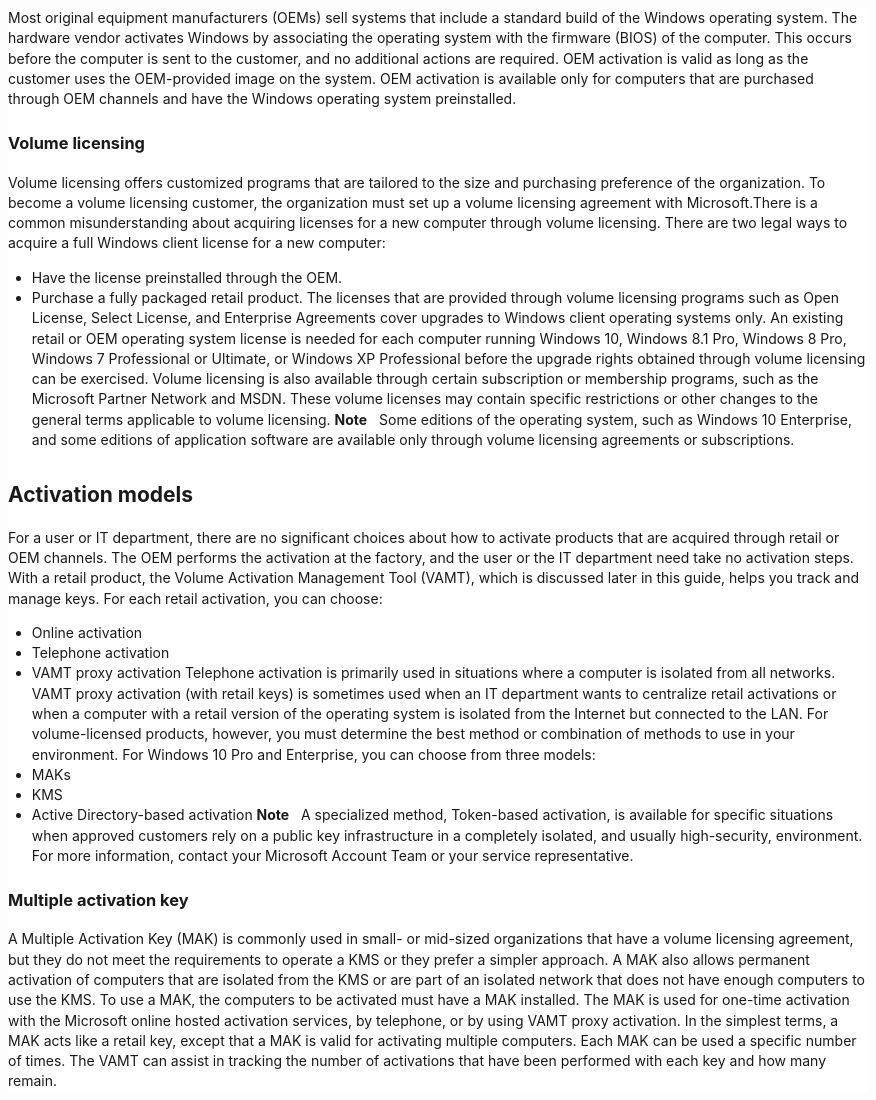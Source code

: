 Most original equipment manufacturers (OEMs) sell systems that include a standard build of the Windows operating system. The hardware vendor activates Windows by associating the operating system with the firmware (BIOS) of the computer. This occurs before the computer is sent to the customer, and no additional actions are required.
OEM activation is valid as long as the customer uses the OEM-provided image on the system. OEM activation is available only for computers that are purchased through OEM channels and have the Windows operating system preinstalled.
### Volume licensing
Volume licensing offers customized programs that are tailored to the size and purchasing preference of the organization. To become a volume licensing customer, the organization must set up a volume licensing agreement with Microsoft.There is a common misunderstanding about acquiring licenses for a new computer through volume licensing. There are two legal ways to acquire a full Windows client license for a new computer:
-   Have the license preinstalled through the OEM.
-   Purchase a fully packaged retail product.
The licenses that are provided through volume licensing programs such as Open License, Select License, and Enterprise Agreements cover upgrades to Windows client operating systems only. An existing retail or OEM operating system license is needed for each computer running Windows 10, Windows 8.1 Pro, Windows 8 Pro, Windows 7 Professional or Ultimate, or Windows XP Professional before the upgrade rights obtained through volume licensing can be exercised.
Volume licensing is also available through certain subscription or membership programs, such as the Microsoft Partner Network and MSDN. These volume licenses may contain specific restrictions or other changes to the general terms applicable to volume licensing.
**Note**  
Some editions of the operating system, such as Windows 10 Enterprise, and some editions of application software are available only through volume licensing agreements or subscriptions.
## Activation models
For a user or IT department, there are no significant choices about how to activate products that are acquired through retail or OEM channels. The OEM performs the activation at the factory, and the user or the IT department need take no activation steps.
With a retail product, the Volume Activation Management Tool (VAMT), which is discussed later in this guide, helps you track and manage keys. For each retail activation, you can choose:
-   Online activation
-   Telephone activation
-   VAMT proxy activation
Telephone activation is primarily used in situations where a computer is isolated from all networks. VAMT proxy activation (with retail keys) is sometimes used when an IT department wants to centralize retail activations or when a computer with a retail version of the operating system is isolated from the Internet but connected to the LAN. For volume-licensed products, however, you must determine the best method or combination of methods to use in your environment. For Windows 10 Pro and Enterprise, you can choose from three models:
-   MAKs
-   KMS
-   Active Directory-based activation
**Note**  
A specialized method, Token-based activation, is available for specific situations when approved customers rely on a public key infrastructure in a completely isolated, and usually high-security, environment. For more information, contact your Microsoft Account Team or your service representative.
### Multiple activation key
A Multiple Activation Key (MAK) is commonly used in small- or mid-sized organizations that have a volume licensing agreement, but they do not meet the requirements to operate a KMS or they prefer a simpler approach. A MAK also allows permanent activation of computers that are isolated from the KMS or are part of an isolated network that does not have enough computers to use the KMS.
To use a MAK, the computers to be activated must have a MAK installed. The MAK is used for one-time activation with the Microsoft online hosted activation services, by telephone, or by using VAMT proxy activation.
In the simplest terms, a MAK acts like a retail key, except that a MAK is valid for activating multiple computers. Each MAK can be used a specific number of times. The VAMT can assist in tracking the number of activations that have been performed with each key and how many remain.